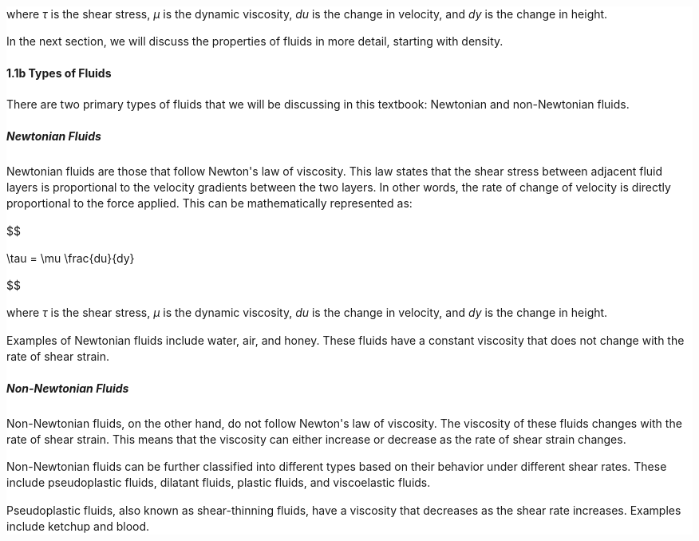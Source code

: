 

where $\tau$ is the shear stress, $\mu$ is the dynamic viscosity, $du$ is the change in velocity, and $dy$ is the change in height. 



In the next section, we will discuss the properties of fluids in more detail, starting with density.



#### 1.1b Types of Fluids



There are two primary types of fluids that we will be discussing in this textbook: Newtonian and non-Newtonian fluids.



##### Newtonian Fluids



Newtonian fluids are those that follow Newton's law of viscosity. This law states that the shear stress between adjacent fluid layers is proportional to the velocity gradients between the two layers. In other words, the rate of change of velocity is directly proportional to the force applied. This can be mathematically represented as:



$$

\tau = \mu \frac{du}{dy}

$$



where $\tau$ is the shear stress, $\mu$ is the dynamic viscosity, $du$ is the change in velocity, and $dy$ is the change in height. 



Examples of Newtonian fluids include water, air, and honey. These fluids have a constant viscosity that does not change with the rate of shear strain.



##### Non-Newtonian Fluids



Non-Newtonian fluids, on the other hand, do not follow Newton's law of viscosity. The viscosity of these fluids changes with the rate of shear strain. This means that the viscosity can either increase or decrease as the rate of shear strain changes. 



Non-Newtonian fluids can be further classified into different types based on their behavior under different shear rates. These include pseudoplastic fluids, dilatant fluids, plastic fluids, and viscoelastic fluids.



Pseudoplastic fluids, also known as shear-thinning fluids, have a viscosity that decreases as the shear rate increases. Examples include ketchup and blood.
